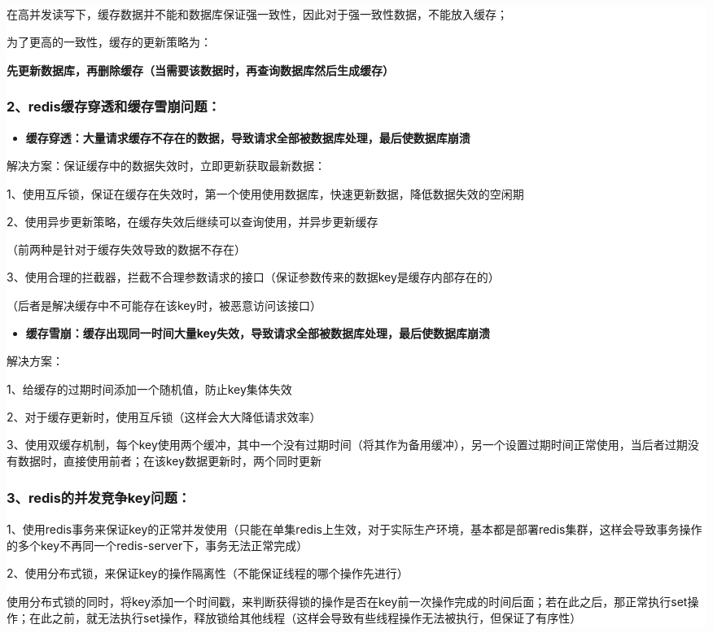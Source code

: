 在高并发读写下，缓存数据并不能和数据库保证强一致性，因此对于强一致性数据，不能放入缓存；

为了更高的一致性，缓存的更新策略为：

**先更新数据库，再删除缓存（当需要该数据时，再查询数据库然后生成缓存）**

### 2、redis缓存穿透和缓存雪崩问题：

- **缓存穿透：大量请求缓存不存在的数据，导致请求全部被数据库处理，最后使数据库崩溃**

解决方案：保证缓存中的数据失效时，立即更新获取最新数据：

1、使用互斥锁，保证在缓存在失效时，第一个使用使用数据库，快速更新数据，降低数据失效的空闲期

2、使用异步更新策略，在缓存失效后继续可以查询使用，并异步更新缓存

（前两种是针对于缓存失效导致的数据不存在）

3、使用合理的拦截器，拦截不合理参数请求的接口（保证参数传来的数据key是缓存内部存在的）

（后者是解决缓存中不可能存在该key时，被恶意访问该接口）

- **缓存雪崩：缓存出现同一时间大量key失效，导致请求全部被数据库处理，最后使数据库崩溃**

解决方案：

1、给缓存的过期时间添加一个随机值，防止key集体失效

2、对于缓存更新时，使用互斥锁（这样会大大降低请求效率）

3、使用双缓存机制，每个key使用两个缓冲，其中一个没有过期时间（将其作为备用缓冲），另一个设置过期时间正常使用，当后者过期没有数据时，直接使用前者；在该key数据更新时，两个同时更新

### 3、redis的并发竞争key问题：

1、使用redis事务来保证key的正常并发使用（只能在单集redis上生效，对于实际生产环境，基本都是部署redis集群，这样会导致事务操作的多个key不再同一个redis-server下，事务无法正常完成）

2、使用分布式锁，来保证key的操作隔离性（不能保证线程的哪个操作先进行）

​	使用分布式锁的同时，将key添加一个时间戳，来判断获得锁的操作是否在key前一次操作完成的时间后面；若在此之后，那正常执行set操作；在此之前，就无法执行set操作，释放锁给其他线程（这样会导致有些线程操作无法被执行，但保证了有序性）

